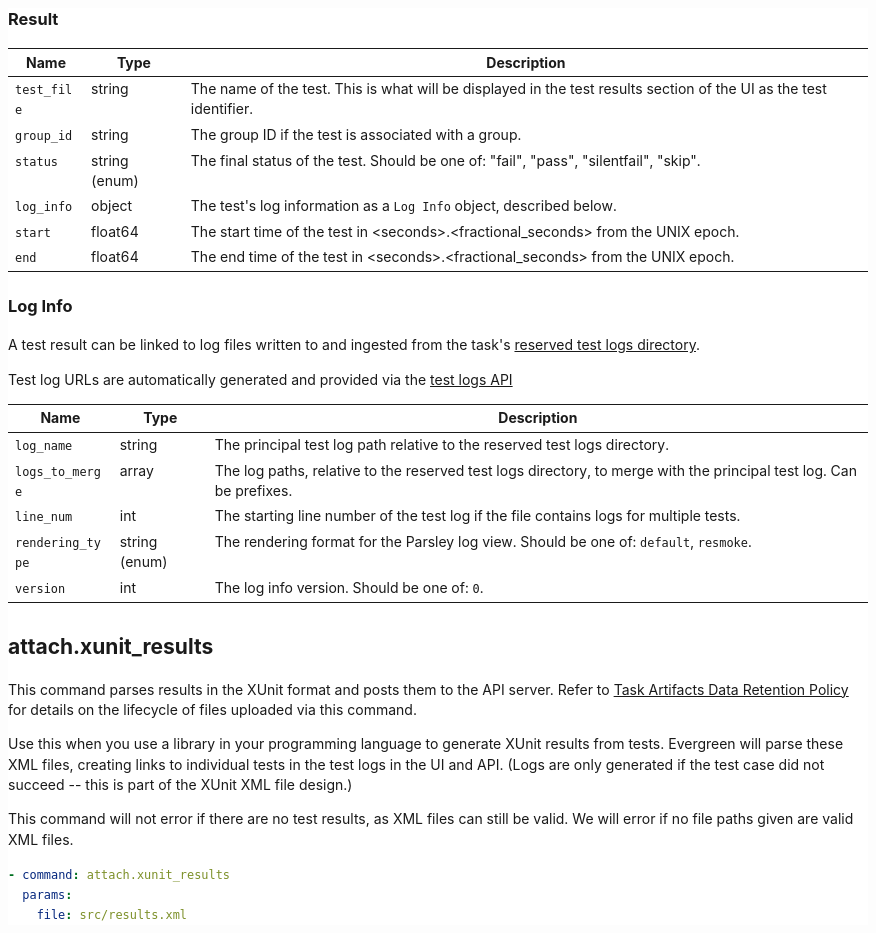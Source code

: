 ### Result

| Name        | Type          | Description                                                                                                            |
| ----------- | ------------- | ---------------------------------------------------------------------------------------------------------------------- |
| `test_file` | string        | The name of the test. This is what will be displayed in the test results section of the UI as the test identifier.     |
| `group_id`  | string        | The group ID if the test is associated with a group.                                                                   |
| `status`    | string (enum) | The final status of the test. Should be one of: "fail", "pass", "silentfail", "skip".                                  |
| `log_info`  | object        | The test's log information as a `Log Info` object, described below.                                                    |
| `start`     | float64       | The start time of the test in \<seconds\>.\<fractional_seconds\> from the UNIX epoch.                                      |
| `end`       | float64       | The end time of the test in \<seconds\>.\<fractional_seconds\> from the UNIX epoch.                                        |

### Log Info

A test result can be linked to log files written to and ingested from the
task's [reserved test logs directory](Task-Output-Directory#test-logs).

Test log URLs are automatically generated and provided via the
[test logs API](../API/REST-V2-Usage#tag/tasks/paths/~1tasks~1%7Btask_id%7D~1build~1TestLogs~1%7Bpath%7D/get)


| Name             | Type          | Description                                                                                                         |
| ---------------- | ------------- | ------------------------------------------------------------------------------------------------------------------- |
| `log_name`       | string        | The principal test log path relative to the reserved test logs directory.                                           |
| `logs_to_merge`  | array         | The log paths, relative to the reserved test logs directory, to merge with the principal test log. Can be prefixes. |
| `line_num`       | int           | The starting line number of the test log if the file contains logs for multiple tests.                              |
| `rendering_type` | string (enum) | The rendering format for the Parsley log view. Should be one of: `default`, `resmoke`.                              |
| `version`        | int           | The log info version. Should be one of: `0`.                                                                        |

## attach.xunit_results

This command parses results in the XUnit format and posts them to the
API server. Refer to [Task Artifacts Data Retention Policy](../Reference/Limits#task_artifacts_data_retention_policy) for details on the lifecycle of files uploaded via this command.

Use this when you use a library in your programming language
to generate XUnit results from tests. Evergreen will parse these XML
files, creating links to individual tests in the test logs in the UI and
API. (Logs are only generated if the test case did not succeed -- this is
 part of the XUnit XML file design.)

This command will not error if there are no test results, as XML files can still
be valid. We will error if no file paths given are valid XML files.

``` yaml
- command: attach.xunit_results
  params:
    file: src/results.xml
```
